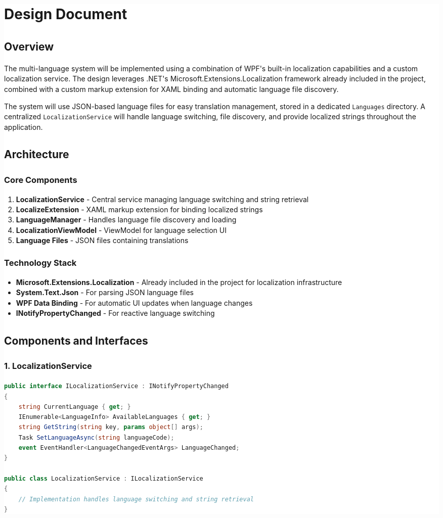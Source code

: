 # Design Document

## Overview

The multi-language system will be implemented using a combination of WPF's built-in localization capabilities and a custom localization service. The design leverages .NET's Microsoft.Extensions.Localization framework already included in the project, combined with a custom markup extension for XAML binding and automatic language file discovery.

The system will use JSON-based language files for easy translation management, stored in a dedicated `Languages` directory. A centralized `LocalizationService` will handle language switching, file discovery, and provide localized strings throughout the application.

## Architecture

### Core Components

1. **LocalizationService** - Central service managing language switching and string retrieval
2. **LocalizeExtension** - XAML markup extension for binding localized strings
3. **LanguageManager** - Handles language file discovery and loading
4. **LocalizationViewModel** - ViewModel for language selection UI
5. **Language Files** - JSON files containing translations

### Technology Stack

- **Microsoft.Extensions.Localization** - Already included in the project for localization infrastructure
- **System.Text.Json** - For parsing JSON language files
- **WPF Data Binding** - For automatic UI updates when language changes
- **INotifyPropertyChanged** - For reactive language switching

## Components and Interfaces

### 1. LocalizationService

```csharp
public interface ILocalizationService : INotifyPropertyChanged
{
    string CurrentLanguage { get; }
    IEnumerable<LanguageInfo> AvailableLanguages { get; }
    string GetString(string key, params object[] args);
    Task SetLanguageAsync(string languageCode);
    event EventHandler<LanguageChangedEventArgs> LanguageChanged;
}

public class LocalizationService : ILocalizationService
{
    // Implementation handles language switching and string retrieval
}
```
